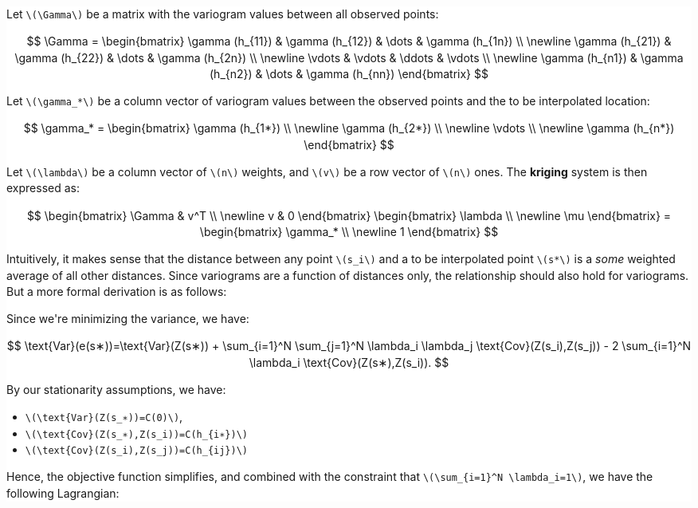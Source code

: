 Let `\(\Gamma\)` be a matrix with the variogram values between all observed points:

$$
\Gamma = \begin{bmatrix} \gamma (h_{11}) & \gamma (h_{12}) & \dots & \gamma (h_{1n}) \\ \newline
\gamma (h_{21}) & \gamma (h_{22}) & \dots & \gamma (h_{2n}) \\ \newline
\vdots & \vdots & \ddots & \vdots \\ \newline
\gamma (h_{n1}) & \gamma (h_{n2}) & \dots & \gamma (h_{nn}) 
\end{bmatrix}
$$

Let `\(\gamma_*\)` be a column vector of variogram values between the observed points and the to be interpolated location:

$$
\gamma_* = \begin{bmatrix}
\gamma (h_{1*}) \\ \newline
\gamma (h_{2*}) \\ \newline
\vdots \\ \newline
\gamma (h_{n*})
\end{bmatrix}
$$

Let `\(\lambda\)` be a column vector of `\(n\)` weights, and `\(v\)` be a row vector of `\(n\)` ones. The **kriging** system is then expressed as:

$$
\begin{bmatrix}
\Gamma & v^T \\ \newline
v & 0 
\end{bmatrix} \begin{bmatrix} 
\lambda \\ \newline
\mu \end{bmatrix} = 
\begin{bmatrix} \gamma_* \\ \newline
1 \end{bmatrix}
$$

Intuitively, it makes sense that the distance between any point `\(s_i\)` and a to be interpolated point `\(s*\)` is a _some_ weighted average of all other distances. Since variograms are a function of distances only, the relationship should also hold for variograms. But a more formal derivation is as follows:

Since we're minimizing the variance, we have:

$$
\text{Var}(e(s∗))=\text{Var}(Z(s∗)) + \sum_{i=1}^N \sum_{j=1}^N \lambda_i \lambda_j \text{Cov}(Z(s_i),Z(s_j)) - 2 \sum_{i=1}^N \lambda_i \text{Cov}(Z(s∗),Z(s_i)).
$$

By our stationarity assumptions, we have:

  - `\(\text{Var}(Z(s_∗))=C(0)\)`,
  - `\(\text{Cov}(Z(s_∗),Z(s_i))=C(h_{i∗})\)`
  - `\(\text{Cov}(Z(s_i),Z(s_j))=C(h_{ij})\)`
  
Hence, the objective function simplifies, and combined with the constraint that `\(\sum_{i=1}^N \lambda_i=1\)`, we have the following Lagrangian:
